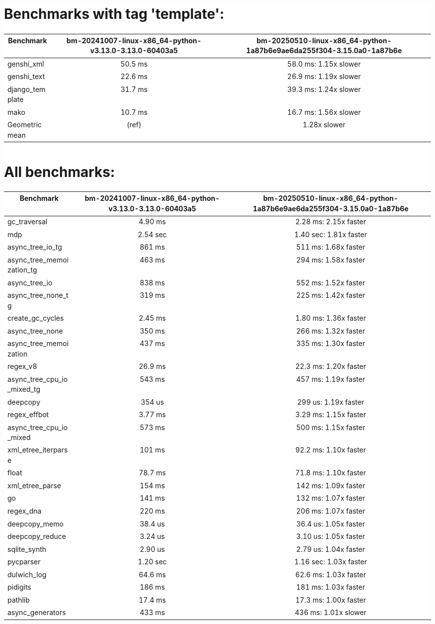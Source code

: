Benchmarks with tag 'template':
===============================

| Benchmark       | bm-20241007-linux-x86_64-python-v3.13.0-3.13.0-60403a5 | bm-20250510-linux-x86_64-python-1a87b6e9ae6da255f304-3.15.0a0-1a87b6e |
|-----------------|:------------------------------------------------------:|:---------------------------------------------------------------------:|
| genshi_xml      | 50.5 ms                                                | 58.0 ms: 1.15x slower                                                 |
| genshi_text     | 22.6 ms                                                | 26.9 ms: 1.19x slower                                                 |
| django_template | 31.7 ms                                                | 39.3 ms: 1.24x slower                                                 |
| mako            | 10.7 ms                                                | 16.7 ms: 1.56x slower                                                 |
| Geometric mean  | (ref)                                                  | 1.28x slower                                                          |

All benchmarks:
===============

| Benchmark                  | bm-20241007-linux-x86_64-python-v3.13.0-3.13.0-60403a5 | bm-20250510-linux-x86_64-python-1a87b6e9ae6da255f304-3.15.0a0-1a87b6e |
|----------------------------|:------------------------------------------------------:|:---------------------------------------------------------------------:|
| gc_traversal               | 4.90 ms                                                | 2.28 ms: 2.15x faster                                                 |
| mdp                        | 2.54 sec                                               | 1.40 sec: 1.81x faster                                                |
| async_tree_io_tg           | 861 ms                                                 | 511 ms: 1.68x faster                                                  |
| async_tree_memoization_tg  | 463 ms                                                 | 294 ms: 1.58x faster                                                  |
| async_tree_io              | 838 ms                                                 | 552 ms: 1.52x faster                                                  |
| async_tree_none_tg         | 319 ms                                                 | 225 ms: 1.42x faster                                                  |
| create_gc_cycles           | 2.45 ms                                                | 1.80 ms: 1.36x faster                                                 |
| async_tree_none            | 350 ms                                                 | 266 ms: 1.32x faster                                                  |
| async_tree_memoization     | 437 ms                                                 | 335 ms: 1.30x faster                                                  |
| regex_v8                   | 26.9 ms                                                | 22.3 ms: 1.20x faster                                                 |
| async_tree_cpu_io_mixed_tg | 543 ms                                                 | 457 ms: 1.19x faster                                                  |
| deepcopy                   | 354 us                                                 | 299 us: 1.19x faster                                                  |
| regex_effbot               | 3.77 ms                                                | 3.29 ms: 1.15x faster                                                 |
| async_tree_cpu_io_mixed    | 573 ms                                                 | 500 ms: 1.15x faster                                                  |
| xml_etree_iterparse        | 101 ms                                                 | 92.2 ms: 1.10x faster                                                 |
| float                      | 78.7 ms                                                | 71.8 ms: 1.10x faster                                                 |
| xml_etree_parse            | 154 ms                                                 | 142 ms: 1.09x faster                                                  |
| go                         | 141 ms                                                 | 132 ms: 1.07x faster                                                  |
| regex_dna                  | 220 ms                                                 | 206 ms: 1.07x faster                                                  |
| deepcopy_memo              | 38.4 us                                                | 36.4 us: 1.05x faster                                                 |
| deepcopy_reduce            | 3.24 us                                                | 3.10 us: 1.05x faster                                                 |
| sqlite_synth               | 2.90 us                                                | 2.79 us: 1.04x faster                                                 |
| pycparser                  | 1.20 sec                                               | 1.16 sec: 1.03x faster                                                |
| dulwich_log                | 64.6 ms                                                | 62.6 ms: 1.03x faster                                                 |
| pidigits                   | 186 ms                                                 | 181 ms: 1.03x faster                                                  |
| pathlib                    | 17.4 ms                                                | 17.3 ms: 1.00x faster                                                 |
| async_generators           | 433 ms                                                 | 436 ms: 1.01x slower                                                  |